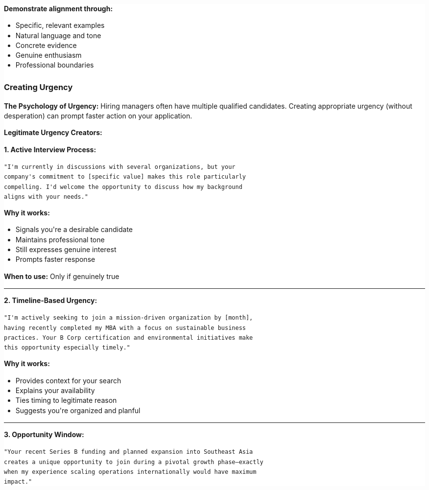 **Demonstrate alignment through:**
- Specific, relevant examples
- Natural language and tone
- Concrete evidence
- Genuine enthusiasm
- Professional boundaries

### Creating Urgency

**The Psychology of Urgency:**
Hiring managers often have multiple qualified candidates. Creating appropriate urgency (without desperation) can prompt faster action on your application.

**Legitimate Urgency Creators:**

**1. Active Interview Process:**
```
"I'm currently in discussions with several organizations, but your 
company's commitment to [specific value] makes this role particularly 
compelling. I'd welcome the opportunity to discuss how my background 
aligns with your needs."
```

**Why it works:**
- Signals you're a desirable candidate
- Maintains professional tone
- Still expresses genuine interest
- Prompts faster response

**When to use:** Only if genuinely true

---

**2. Timeline-Based Urgency:**
```
"I'm actively seeking to join a mission-driven organization by [month], 
having recently completed my MBA with a focus on sustainable business 
practices. Your B Corp certification and environmental initiatives make 
this opportunity especially timely."
```

**Why it works:**
- Provides context for your search
- Explains your availability
- Ties timing to legitimate reason
- Suggests you're organized and planful

---

**3. Opportunity Window:**
```
"Your recent Series B funding and planned expansion into Southeast Asia 
creates a unique opportunity to join during a pivotal growth phase—exactly 
when my experience scaling operations internationally would have maximum 
impact."
```
